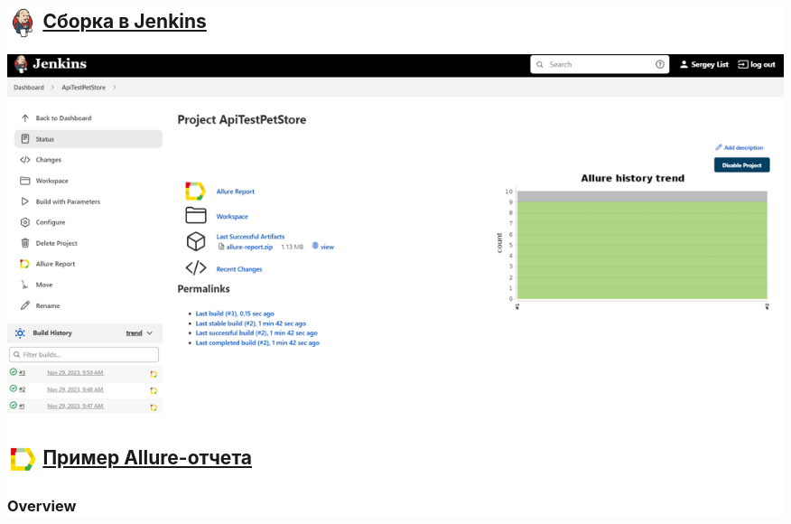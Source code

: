 
## <img width="4%" style="vertical-align:middle" title="Jenkins" src="images/logo/Jenkins.svg"> <a href="https://jenkins.autotests.cloud/job/Alfa_Test/15/"> Сборка в Jenkins</a>
<p align="center">
<img title="Jenkins Build" src="images/screenshots/build jenkins.png">
</p>

## <img width="4%" style="vertical-align:middle" title="Allure Report" src="images/logo/Allure_Report.svg"> <a href="https://jenkins.autotests.cloud/job/Alfa_Test/15/allure/">Пример Allure-отчета</a>
### Overview

<p align="center">